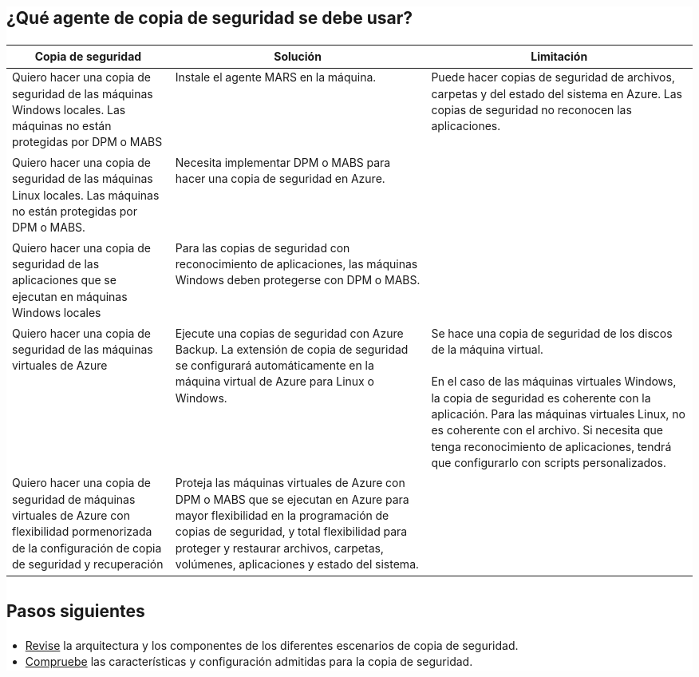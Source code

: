 

## <a name="which-backup-agent-should-i-use"></a>¿Qué agente de copia de seguridad se debe usar?

**Copia de seguridad** | **Solución** | **Limitación**
--- | --- | ---
Quiero hacer una copia de seguridad de las máquinas Windows locales. Las máquinas no están protegidas por DPM o MABS | Instale el agente MARS en la máquina. | Puede hacer copias de seguridad de archivos, carpetas y del estado del sistema en Azure. Las copias de seguridad no reconocen las aplicaciones.
Quiero hacer una copia de seguridad de las máquinas Linux locales. Las máquinas no están protegidas por DPM o MABS. | Necesita implementar DPM o MABS para hacer una copia de seguridad en Azure.
Quiero hacer una copia de seguridad de las aplicaciones que se ejecutan en máquinas Windows locales | Para las copias de seguridad con reconocimiento de aplicaciones, las máquinas Windows deben protegerse con DPM o MABS.
Quiero hacer una copia de seguridad de las máquinas virtuales de Azure | Ejecute una copias de seguridad con Azure Backup. La extensión de copia de seguridad se configurará automáticamente en la máquina virtual de Azure para Linux o Windows. | Se hace una copia de seguridad de los discos de la máquina virtual.<br/><br/> En el caso de las máquinas virtuales Windows, la copia de seguridad es coherente con la aplicación. Para las máquinas virtuales Linux, no es coherente con el archivo. Si necesita que tenga reconocimiento de aplicaciones, tendrá que configurarlo con scripts personalizados.
Quiero hacer una copia de seguridad de máquinas virtuales de Azure con flexibilidad pormenorizada de la configuración de copia de seguridad y recuperación | Proteja las máquinas virtuales de Azure con DPM o MABS que se ejecutan en Azure para mayor flexibilidad en la programación de copias de seguridad, y total flexibilidad para proteger y restaurar archivos, carpetas, volúmenes, aplicaciones y estado del sistema.


## <a name="next-steps"></a>Pasos siguientes

- [Revise](backup-architecture.md) la arquitectura y los componentes de los diferentes escenarios de copia de seguridad.
- [Compruebe](backup-support-matrix.md) las características y configuración admitidas para la copia de seguridad.

[green]: ./media/backup-introduction-to-azure-backup/green.png
[yellow]: ./media/backup-introduction-to-azure-backup/yellow.png
[red]: ./media/backup-introduction-to-azure-backup/red.png

